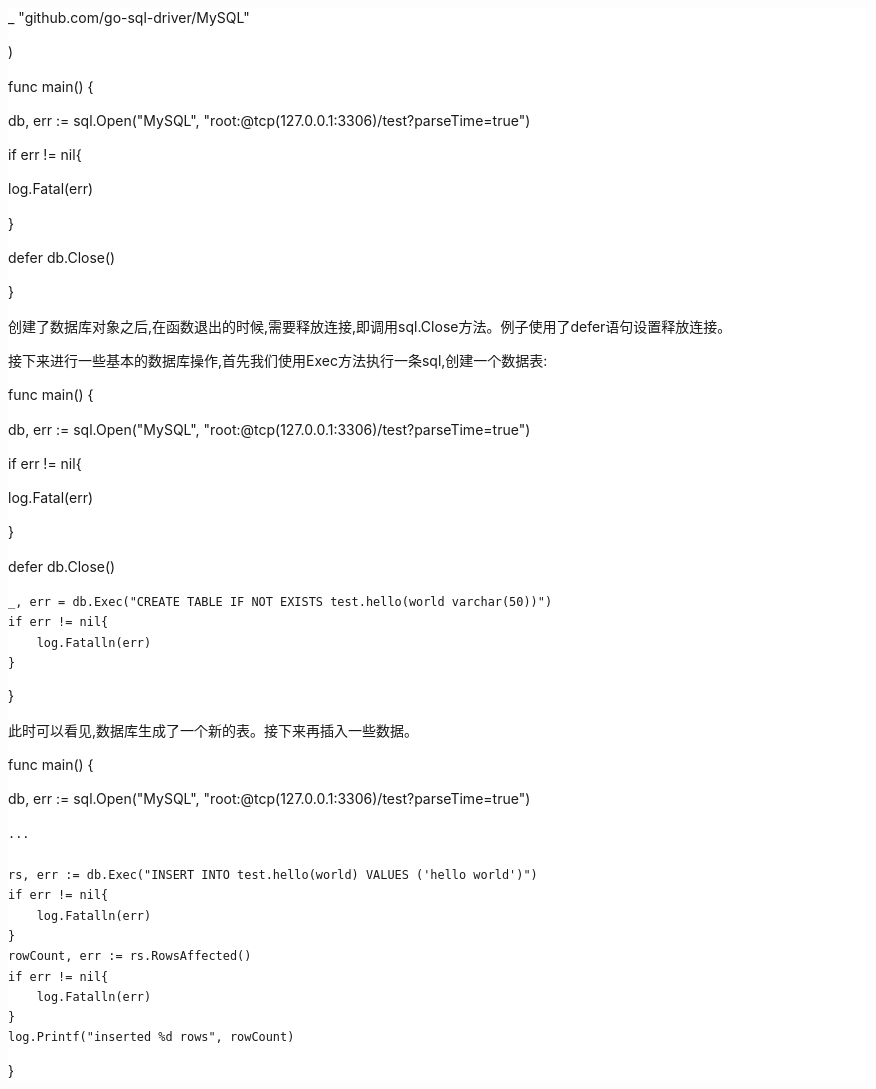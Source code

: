 _ "github.com/go-sql-driver/MySQL"
  
)

func main() {
      
db, err := sql.Open("MySQL", "root:@tcp(127.0.0.1:3306)/test?parseTime=true")
      
if err != nil{
          
log.Fatal(err)
      
}
      
defer db.Close()
  
}
  
创建了数据库对象之后,在函数退出的时候,需要释放连接,即调用sql.Close方法。例子使用了defer语句设置释放连接。

接下来进行一些基本的数据库操作,首先我们使用Exec方法执行一条sql,创建一个数据表: 

func main() {
      
db, err := sql.Open("MySQL", "root:@tcp(127.0.0.1:3306)/test?parseTime=true")
      
if err != nil{
          
log.Fatal(err)
      
}
      
defer db.Close()

    _, err = db.Exec("CREATE TABLE IF NOT EXISTS test.hello(world varchar(50))")
    if err != nil{
        log.Fatalln(err)
    }
    

}
  
此时可以看见,数据库生成了一个新的表。接下来再插入一些数据。

func main() {
      
db, err := sql.Open("MySQL", "root:@tcp(127.0.0.1:3306)/test?parseTime=true")

    ...
    
    rs, err := db.Exec("INSERT INTO test.hello(world) VALUES ('hello world')")
    if err != nil{
        log.Fatalln(err)
    }
    rowCount, err := rs.RowsAffected()
    if err != nil{
        log.Fatalln(err)
    }
    log.Printf("inserted %d rows", rowCount)
    

}
  